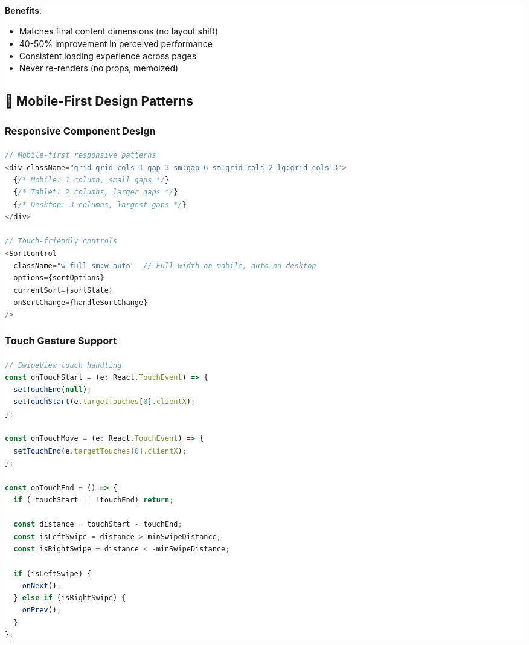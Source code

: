 **Benefits**:
- Matches final content dimensions (no layout shift)
- 40-50% improvement in perceived performance
- Consistent loading experience across pages
- Never re-renders (no props, memoized)

## 📱 Mobile-First Design Patterns

### **Responsive Component Design**
```typescript
// Mobile-first responsive patterns
<div className="grid grid-cols-1 gap-3 sm:gap-6 sm:grid-cols-2 lg:grid-cols-3">
  {/* Mobile: 1 column, small gaps */}
  {/* Tablet: 2 columns, larger gaps */}
  {/* Desktop: 3 columns, largest gaps */}
</div>

// Touch-friendly controls
<SortControl
  className="w-full sm:w-auto"  // Full width on mobile, auto on desktop
  options={sortOptions}
  currentSort={sortState}
  onSortChange={handleSortChange}
/>
```

### **Touch Gesture Support**
```typescript
// SwipeView touch handling
const onTouchStart = (e: React.TouchEvent) => {
  setTouchEnd(null);
  setTouchStart(e.targetTouches[0].clientX);
};

const onTouchMove = (e: React.TouchEvent) => {
  setTouchEnd(e.targetTouches[0].clientX);
};

const onTouchEnd = () => {
  if (!touchStart || !touchEnd) return;
  
  const distance = touchStart - touchEnd;
  const isLeftSwipe = distance > minSwipeDistance;
  const isRightSwipe = distance < -minSwipeDistance;

  if (isLeftSwipe) {
    onNext();
  } else if (isRightSwipe) {
    onPrev();
  }
};
```
